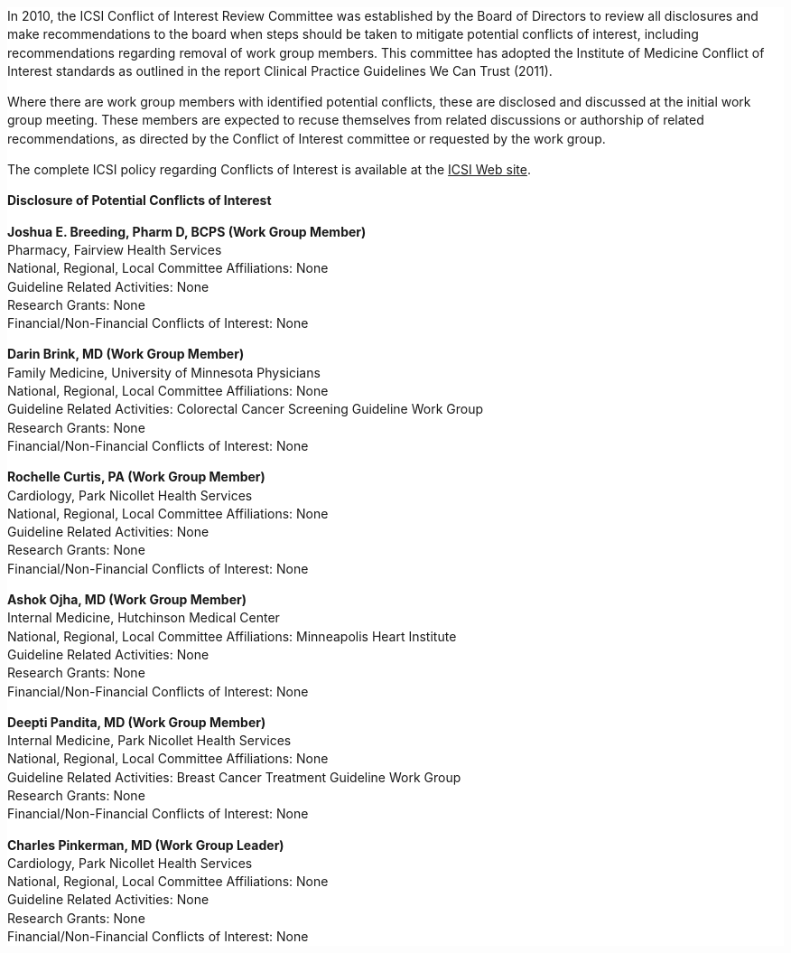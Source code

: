 In 2010, the ICSI Conflict of Interest Review Committee was established by the Board of Directors to review all disclosures and make recommendations to the board when steps should be taken to mitigate potential conflicts of interest, including recommendations regarding removal of work group members. This committee has adopted the Institute of Medicine Conflict of Interest standards as outlined in the report Clinical Practice Guidelines We Can Trust (2011).

Where there are work group members with identified potential conflicts, these are disclosed and discussed at the initial work group meeting. These members are expected to recuse themselves from related discussions or authorship of related recommendations, as directed by the Conflict of Interest committee or requested by the work group.

The complete ICSI policy regarding Conflicts of Interest is available at the [ICSI Web site](https://www.icsi.org/_asset/fwsfmi/coi_policyletter.pdf "ICSI Web site").

**Disclosure of Potential Conflicts of Interest**

**Joshua E. Breeding, Pharm D, BCPS (Work Group Member)**  
Pharmacy, Fairview Health Services  
National, Regional, Local Committee Affiliations: None  
Guideline Related Activities: None  
Research Grants: None  
Financial/Non-Financial Conflicts of Interest: None

**Darin Brink, MD (Work Group Member)**  
Family Medicine, University of Minnesota Physicians  
National, Regional, Local Committee Affiliations: None  
Guideline Related Activities: Colorectal Cancer Screening Guideline Work Group  
Research Grants: None  
Financial/Non-Financial Conflicts of Interest: None

**Rochelle Curtis, PA (Work Group Member)**  
Cardiology, Park Nicollet Health Services  
National, Regional, Local Committee Affiliations: None  
Guideline Related Activities: None  
Research Grants: None  
Financial/Non-Financial Conflicts of Interest: None

**Ashok Ojha, MD (Work Group Member)**  
Internal Medicine, Hutchinson Medical Center  
National, Regional, Local Committee Affiliations: Minneapolis Heart Institute  
Guideline Related Activities: None  
Research Grants: None  
Financial/Non-Financial Conflicts of Interest: None

**Deepti Pandita, MD (Work Group Member)**  
Internal Medicine, Park Nicollet Health Services  
National, Regional, Local Committee Affiliations: None  
Guideline Related Activities: Breast Cancer Treatment Guideline Work Group  
Research Grants: None  
Financial/Non-Financial Conflicts of Interest: None

**Charles Pinkerman, MD (Work Group Leader)**  
Cardiology, Park Nicollet Health Services  
National, Regional, Local Committee Affiliations: None  
Guideline Related Activities: None  
Research Grants: None  
Financial/Non-Financial Conflicts of Interest: None
